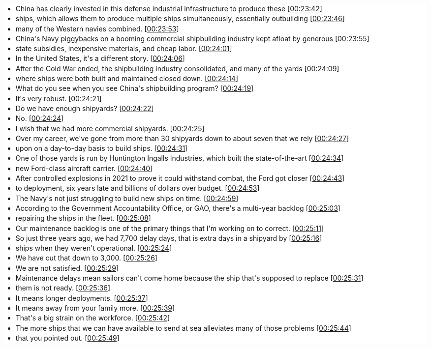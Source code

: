 *  China has clearly invested in this defense industrial infrastructure to produce these [[00:23:42](https://www.youtube.com/watch?v=k_-z1YGTzgs&t=1422.3s)]
*  ships, which allows them to produce multiple ships simultaneously, essentially outbuilding [[00:23:46](https://www.youtube.com/watch?v=k_-z1YGTzgs&t=1426.74s)]
*  many of the Western navies combined. [[00:23:53](https://www.youtube.com/watch?v=k_-z1YGTzgs&t=1433.02s)]
*  China's Navy piggybacks on a booming commercial shipbuilding industry kept afloat by generous [[00:23:55](https://www.youtube.com/watch?v=k_-z1YGTzgs&t=1435.74s)]
*  state subsidies, inexpensive materials, and cheap labor. [[00:24:01](https://www.youtube.com/watch?v=k_-z1YGTzgs&t=1441.42s)]
*  In the United States, it's a different story. [[00:24:06](https://www.youtube.com/watch?v=k_-z1YGTzgs&t=1446.42s)]
*  After the Cold War ended, the shipbuilding industry consolidated, and many of the yards [[00:24:09](https://www.youtube.com/watch?v=k_-z1YGTzgs&t=1449.86s)]
*  where ships were both built and maintained closed down. [[00:24:14](https://www.youtube.com/watch?v=k_-z1YGTzgs&t=1454.86s)]
*  What do you see when you see China's shipbuilding program? [[00:24:19](https://www.youtube.com/watch?v=k_-z1YGTzgs&t=1459.26s)]
*  It's very robust. [[00:24:21](https://www.youtube.com/watch?v=k_-z1YGTzgs&t=1461.3s)]
*  Do we have enough shipyards? [[00:24:22](https://www.youtube.com/watch?v=k_-z1YGTzgs&t=1462.3s)]
*  No. [[00:24:24](https://www.youtube.com/watch?v=k_-z1YGTzgs&t=1464.18s)]
*  I wish that we had more commercial shipyards. [[00:24:25](https://www.youtube.com/watch?v=k_-z1YGTzgs&t=1465.26s)]
*  Over my career, we've gone from more than 30 shipyards down to about seven that we rely [[00:24:27](https://www.youtube.com/watch?v=k_-z1YGTzgs&t=1467.3400000000001s)]
*  upon on a day-to-day basis to build ships. [[00:24:31](https://www.youtube.com/watch?v=k_-z1YGTzgs&t=1471.7s)]
*  One of those yards is run by Huntington Ingalls Industries, which built the state-of-the-art [[00:24:34](https://www.youtube.com/watch?v=k_-z1YGTzgs&t=1474.8200000000002s)]
*  new Ford-class aircraft carrier. [[00:24:40](https://www.youtube.com/watch?v=k_-z1YGTzgs&t=1480.5s)]
*  After controlled explosions in 2021 to prove it could withstand combat, the Ford got closer [[00:24:43](https://www.youtube.com/watch?v=k_-z1YGTzgs&t=1483.26s)]
*  to deployment, six years late and billions of dollars over budget. [[00:24:53](https://www.youtube.com/watch?v=k_-z1YGTzgs&t=1493.9s)]
*  The Navy's not just struggling to build new ships on time. [[00:24:59](https://www.youtube.com/watch?v=k_-z1YGTzgs&t=1499.8600000000001s)]
*  According to the Government Accountability Office, or GAO, there's a multi-year backlog [[00:25:03](https://www.youtube.com/watch?v=k_-z1YGTzgs&t=1503.18s)]
*  repairing the ships in the fleet. [[00:25:08](https://www.youtube.com/watch?v=k_-z1YGTzgs&t=1508.5s)]
*  Our maintenance backlog is one of the primary things that I'm working on to correct. [[00:25:11](https://www.youtube.com/watch?v=k_-z1YGTzgs&t=1511.22s)]
*  So just three years ago, we had 7,700 delay days, that is extra days in a shipyard by [[00:25:16](https://www.youtube.com/watch?v=k_-z1YGTzgs&t=1516.74s)]
*  ships when they weren't operational. [[00:25:24](https://www.youtube.com/watch?v=k_-z1YGTzgs&t=1524.5s)]
*  We have cut that down to 3,000. [[00:25:26](https://www.youtube.com/watch?v=k_-z1YGTzgs&t=1526.94s)]
*  We are not satisfied. [[00:25:29](https://www.youtube.com/watch?v=k_-z1YGTzgs&t=1529.6200000000001s)]
*  Maintenance delays mean sailors can't come home because the ship that's supposed to replace [[00:25:31](https://www.youtube.com/watch?v=k_-z1YGTzgs&t=1531.66s)]
*  them is not ready. [[00:25:36](https://www.youtube.com/watch?v=k_-z1YGTzgs&t=1536.3s)]
*  It means longer deployments. [[00:25:37](https://www.youtube.com/watch?v=k_-z1YGTzgs&t=1537.88s)]
*  It means away from your family more. [[00:25:39](https://www.youtube.com/watch?v=k_-z1YGTzgs&t=1539.96s)]
*  That's a big strain on the workforce. [[00:25:42](https://www.youtube.com/watch?v=k_-z1YGTzgs&t=1542.22s)]
*  The more ships that we can have available to send at sea alleviates many of those problems [[00:25:44](https://www.youtube.com/watch?v=k_-z1YGTzgs&t=1544.22s)]
*  that you pointed out. [[00:25:49](https://www.youtube.com/watch?v=k_-z1YGTzgs&t=1549.28s)]
